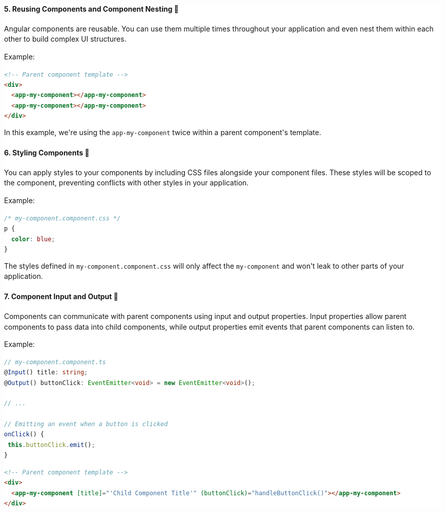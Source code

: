 #### **5. Reusing Components and Component Nesting** 🔁

Angular components are reusable. You can use them multiple times throughout your application and even nest them within each other to build complex UI structures.

Example:
``` html
<!-- Parent component template -->
<div>
  <app-my-component></app-my-component>
  <app-my-component></app-my-component>
</div>
```

In this example, we're using the `app-my-component` twice within a parent component's template.

#### **6. Styling Components** 🎨

You can apply styles to your components by including CSS files alongside your component files. These styles will be scoped to the component, preventing conflicts with other styles in your application.

Example:
``` css
/* my-component.component.css */
p {
  color: blue;
}
```

The styles defined in `my-component.component.css` will only affect the `my-component` and won't leak to other parts of your application.

#### **7. Component Input and Output** 🔄

Components can communicate with parent components using input and output properties. Input properties allow parent components to pass data into child components, while output properties emit events that parent components can listen to.

Example:
 ```typescript
// my-component.component.ts
@Input() title: string;
@Output() buttonClick: EventEmitter<void> = new EventEmitter<void>();

// ...

// Emitting an event when a button is clicked
onClick() {
  this.buttonClick.emit();
}
```
``` html
<!-- Parent component template -->
<div>
  <app-my-component [title]="'Child Component Title'" (buttonClick)="handleButtonClick()"></app-my-component>
</div>
```

